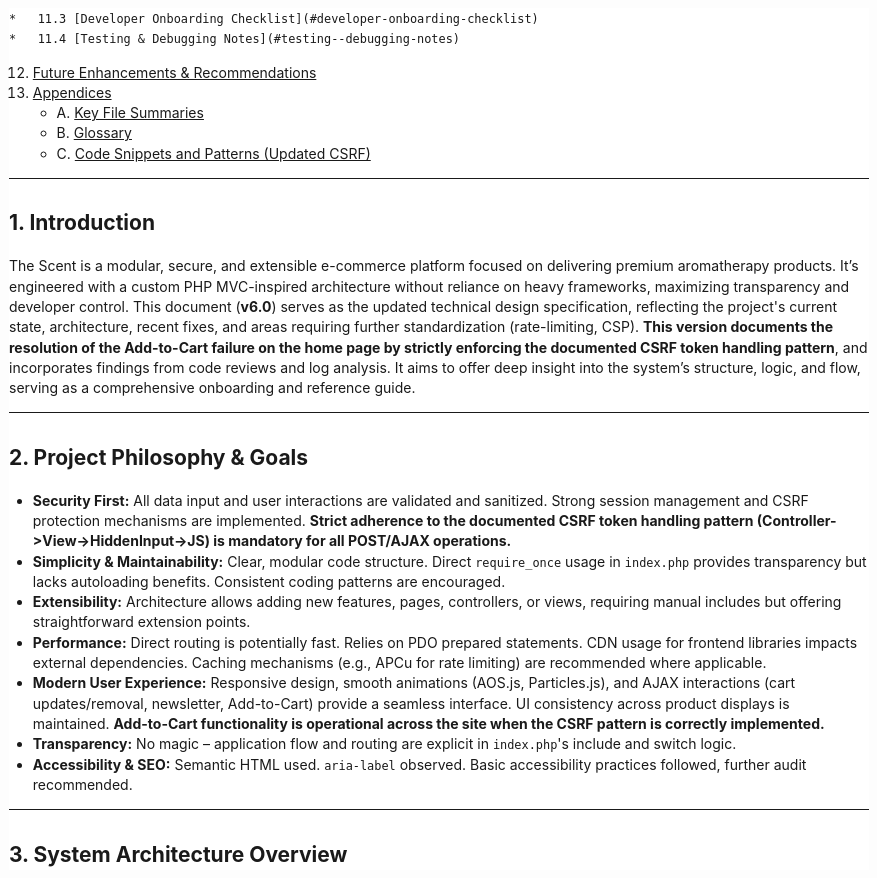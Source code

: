     *   11.3 [Developer Onboarding Checklist](#developer-onboarding-checklist)
    *   11.4 [Testing & Debugging Notes](#testing--debugging-notes)
12. [Future Enhancements & Recommendations](#future-enhancements--recommendations)
13. [Appendices](#appendices)
    *   A. [Key File Summaries](#a-key-file-summaries)
    *   B. [Glossary](#b-glossary)
    *   C. [Code Snippets and Patterns (Updated CSRF)](#c-code-snippets-and-patterns-updated-csrf)

---

## 1. Introduction

The Scent is a modular, secure, and extensible e-commerce platform focused on delivering premium aromatherapy products. It’s engineered with a custom PHP MVC-inspired architecture without reliance on heavy frameworks, maximizing transparency and developer control. This document (**v6.0**) serves as the updated technical design specification, reflecting the project's current state, architecture, recent fixes, and areas requiring further standardization (rate-limiting, CSP). **This version documents the resolution of the Add-to-Cart failure on the home page by strictly enforcing the documented CSRF token handling pattern**, and incorporates findings from code reviews and log analysis. It aims to offer deep insight into the system’s structure, logic, and flow, serving as a comprehensive onboarding and reference guide.

---

## 2. Project Philosophy & Goals

*   **Security First:** All data input and user interactions are validated and sanitized. Strong session management and CSRF protection mechanisms are implemented. **Strict adherence to the documented CSRF token handling pattern (Controller->View->HiddenInput->JS) is mandatory for all POST/AJAX operations.**
*   **Simplicity & Maintainability:** Clear, modular code structure. Direct `require_once` usage in `index.php` provides transparency but lacks autoloading benefits. Consistent coding patterns are encouraged.
*   **Extensibility:** Architecture allows adding new features, pages, controllers, or views, requiring manual includes but offering straightforward extension points.
*   **Performance:** Direct routing is potentially fast. Relies on PDO prepared statements. CDN usage for frontend libraries impacts external dependencies. Caching mechanisms (e.g., APCu for rate limiting) are recommended where applicable.
*   **Modern User Experience:** Responsive design, smooth animations (AOS.js, Particles.js), and AJAX interactions (cart updates/removal, newsletter, Add-to-Cart) provide a seamless interface. UI consistency across product displays is maintained. **Add-to-Cart functionality is operational across the site when the CSRF pattern is correctly implemented.**
*   **Transparency:** No magic – application flow and routing are explicit in `index.php`'s include and switch logic.
*   **Accessibility & SEO:** Semantic HTML used. `aria-label` observed. Basic accessibility practices followed, further audit recommended.

---

## 3. System Architecture Overview
